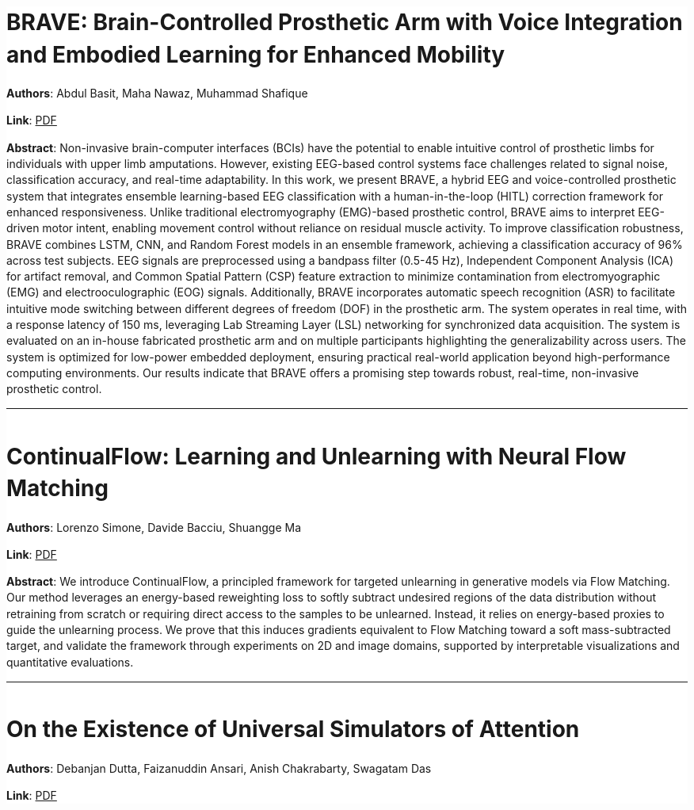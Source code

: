 # BRAVE: Brain-Controlled Prosthetic Arm with Voice Integration and Embodied Learning for Enhanced Mobility 

**Authors**: Abdul Basit, Maha Nawaz, Muhammad Shafique  

**Link**: [PDF](https://arxiv.org/pdf/2506.18749)  

**Abstract**: Non-invasive brain-computer interfaces (BCIs) have the potential to enable intuitive control of prosthetic limbs for individuals with upper limb amputations. However, existing EEG-based control systems face challenges related to signal noise, classification accuracy, and real-time adaptability. In this work, we present BRAVE, a hybrid EEG and voice-controlled prosthetic system that integrates ensemble learning-based EEG classification with a human-in-the-loop (HITL) correction framework for enhanced responsiveness. Unlike traditional electromyography (EMG)-based prosthetic control, BRAVE aims to interpret EEG-driven motor intent, enabling movement control without reliance on residual muscle activity. To improve classification robustness, BRAVE combines LSTM, CNN, and Random Forest models in an ensemble framework, achieving a classification accuracy of 96% across test subjects. EEG signals are preprocessed using a bandpass filter (0.5-45 Hz), Independent Component Analysis (ICA) for artifact removal, and Common Spatial Pattern (CSP) feature extraction to minimize contamination from electromyographic (EMG) and electrooculographic (EOG) signals. Additionally, BRAVE incorporates automatic speech recognition (ASR) to facilitate intuitive mode switching between different degrees of freedom (DOF) in the prosthetic arm. The system operates in real time, with a response latency of 150 ms, leveraging Lab Streaming Layer (LSL) networking for synchronized data acquisition. The system is evaluated on an in-house fabricated prosthetic arm and on multiple participants highlighting the generalizability across users. The system is optimized for low-power embedded deployment, ensuring practical real-world application beyond high-performance computing environments. Our results indicate that BRAVE offers a promising step towards robust, real-time, non-invasive prosthetic control. 

---
# ContinualFlow: Learning and Unlearning with Neural Flow Matching 

**Authors**: Lorenzo Simone, Davide Bacciu, Shuangge Ma  

**Link**: [PDF](https://arxiv.org/pdf/2506.18747)  

**Abstract**: We introduce ContinualFlow, a principled framework for targeted unlearning in generative models via Flow Matching. Our method leverages an energy-based reweighting loss to softly subtract undesired regions of the data distribution without retraining from scratch or requiring direct access to the samples to be unlearned. Instead, it relies on energy-based proxies to guide the unlearning process. We prove that this induces gradients equivalent to Flow Matching toward a soft mass-subtracted target, and validate the framework through experiments on 2D and image domains, supported by interpretable visualizations and quantitative evaluations. 

---
# On the Existence of Universal Simulators of Attention 

**Authors**: Debanjan Dutta, Faizanuddin Ansari, Anish Chakrabarty, Swagatam Das  

**Link**: [PDF](https://arxiv.org/pdf/2506.18739)  
